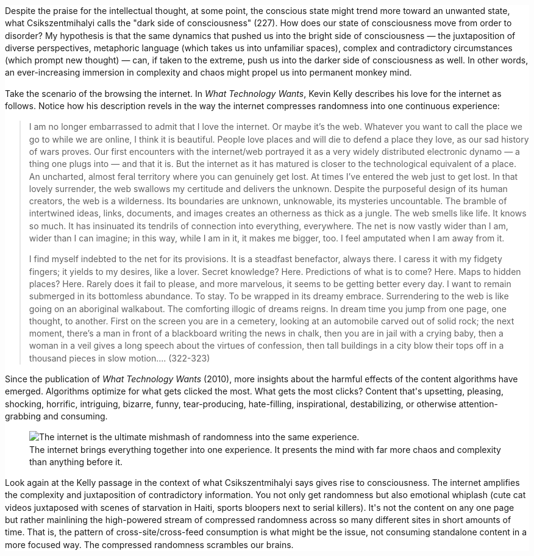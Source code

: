 Despite the praise for the intellectual thought, at some point, the conscious state might trend more toward an unwanted state, what Csikszentmihalyi calls the "dark side of consciousness" (227). How does our state of consciousness move from order to disorder? My hypothesis is that the same dynamics that pushed us into the bright side of consciousness &mdash; the juxtaposition of diverse perspectives, metaphoric language (which takes us into unfamiliar spaces), complex and contradictory circumstances (which prompt new thought) &mdash; can, if taken to the extreme, push us into the darker side of consciousness as well. In other words, an ever-increasing immersion in complexity and chaos might propel us into permanent monkey mind. 

Take the scenario of the browsing the internet. In *What Technology Wants*, Kevin Kelly describes his love for the internet as follows. Notice how his description revels in the way the internet compresses randomness into one continuous experience:

> I am no longer embarrassed to admit that I love the internet. Or maybe it’s the web. Whatever you want to call the place we go to while we are online, I think it is beautiful. People love places and will die to defend a place they love, as our sad history of wars proves. Our first encounters with the internet/web portrayed it as a very widely distributed electronic dynamo &mdash; a thing one plugs into &mdash; and that it is. But the internet as it has matured is closer to the technological equivalent of a place. An uncharted, almost feral territory where you can genuinely get lost. At times I’ve entered the web just to get lost. In that lovely surrender, the web swallows my certitude and delivers the unknown. Despite the purposeful design of its human creators, the web is a wilderness. Its boundaries are unknown, unknowable, its mysteries uncountable. The bramble of intertwined ideas, links, documents, and images creates an otherness as thick as a jungle. The web smells like life. It knows so much. It has insinuated its tendrils of connection into everything, everywhere. The net is now vastly wider than I am, wider than I can imagine; in this way, while I am in it, it makes me bigger, too. I feel amputated when I am away from it.
> 
> I find myself indebted to the net for its provisions. It is a steadfast benefactor, always there. I caress it with my fidgety fingers; it yields to my desires, like a lover. Secret knowledge? Here. Predictions of what is to come? Here. Maps to hidden places? Here. Rarely does it fail to please, and more marvelous, it seems to be getting better every day. I want to remain submerged in its bottomless abundance. To stay. To be wrapped in its dreamy embrace. Surrendering to the web is like going on an aboriginal walkabout. The comforting illogic of dreams reigns. In dream time you jump from one page, one thought, to another. First on the screen you are in a cemetery, looking at an automobile carved out of solid rock; the next moment, there’s a man in front of a blackboard writing the news in chalk, then you are in jail with a crying baby, then a woman in a veil gives a long speech about the virtues of confession, then tall buildings in a city blow their tops off in a thousand pieces in slow motion.... (322-323)

Since the publication of *What Technology Wants* (2010), more insights about the harmful effects of the content algorithms have emerged. Algorithms optimize for what gets clicked the most. What gets the most clicks? Content that's upsetting, pleasing, shocking, horrific, intriguing, bizarre, funny, tear-producing, hate-filling, inspirational, destabilizing, or otherwise attention-grabbing and consuming. 

<figure><img src="https://s3.us-west-1.wasabisys.com/idbwmedia.com/images/randomness-of-internet-good-pov.jpg" alt="The internet is the ultimate mishmash of randomness into the same experience." /><figcaption>The internet brings everything together into one experience. It presents the mind with far more chaos and complexity than anything before it.</figcaption></figure>

Look again at the Kelly passage in the context of what Csikszentmihalyi says gives rise to consciousness. The internet amplifies the complexity and juxtaposition of contradictory information. You not only get randomness but also emotional whiplash (cute cat videos juxtaposed with scenes of starvation in Haiti, sports bloopers next to serial killers). It's not the content on any one page but rather mainlining the high-powered stream of compressed randomness across so many different sites in short amounts of time. That is, the pattern of cross-site/cross-feed consumption is what might be the issue, not consuming standalone content in a more focused way. The compressed randomness scrambles our brains.
